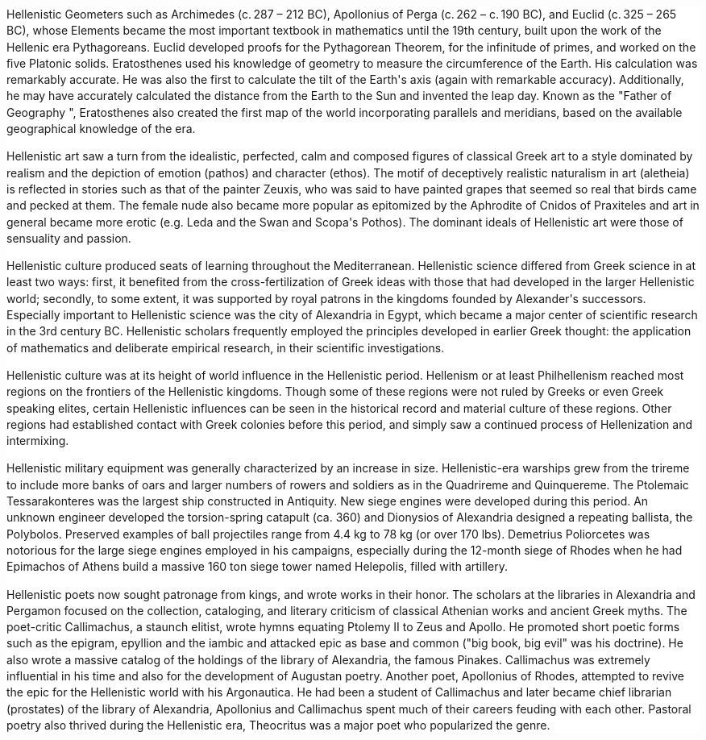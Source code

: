 Hellenistic Geometers such as Archimedes (c. 287 – 212 BC), Apollonius of Perga (c. 262 – c. 190 BC), and Euclid (c. 325 – 265 BC), whose Elements became the most important textbook in mathematics until the 19th century, built upon the work of the Hellenic era Pythagoreans. Euclid developed proofs for the Pythagorean Theorem, for the infinitude of primes, and worked on the ﬁve Platonic solids. Eratosthenes used his knowledge of geometry to measure the circumference of the Earth. His calculation was remarkably accurate. He was also the first to calculate the tilt of the Earth's axis (again with remarkable accuracy). Additionally, he may have accurately calculated the distance from the Earth to the Sun and invented the leap day. Known as the "Father of Geography ", Eratosthenes also created the first map of the world incorporating parallels and meridians, based on the available geographical knowledge of the era.

Hellenistic art saw a turn from the idealistic, perfected, calm and composed figures of classical Greek art to a style dominated by realism and the depiction of emotion (pathos) and character (ethos). The motif of deceptively realistic naturalism in art (aletheia) is reflected in stories such as that of the painter Zeuxis, who was said to have painted grapes that seemed so real that birds came and pecked at them. The female nude also became more popular as epitomized by the Aphrodite of Cnidos of Praxiteles and art in general became more erotic (e.g. Leda and the Swan and Scopa's Pothos). The dominant ideals of Hellenistic art were those of sensuality and passion.

Hellenistic culture produced seats of learning throughout the Mediterranean. Hellenistic science differed from Greek science in at least two ways: first, it benefited from the cross-fertilization of Greek ideas with those that had developed in the larger Hellenistic world; secondly, to some extent, it was supported by royal patrons in the kingdoms founded by Alexander's successors. Especially important to Hellenistic science was the city of Alexandria in Egypt, which became a major center of scientific research in the 3rd century BC. Hellenistic scholars frequently employed the principles developed in earlier Greek thought: the application of mathematics and deliberate empirical research, in their scientific investigations.

Hellenistic culture was at its height of world influence in the Hellenistic period. Hellenism or at least Philhellenism reached most regions on the frontiers of the Hellenistic kingdoms. Though some of these regions were not ruled by Greeks or even Greek speaking elites, certain Hellenistic influences can be seen in the historical record and material culture of these regions. Other regions had established contact with Greek colonies before this period, and simply saw a continued process of Hellenization and intermixing.

Hellenistic military equipment was generally characterized by an increase in size. Hellenistic-era warships grew from the trireme to include more banks of oars and larger numbers of rowers and soldiers as in the Quadrireme and Quinquereme. The Ptolemaic Tessarakonteres was the largest ship constructed in Antiquity. New siege engines were developed during this period. An unknown engineer developed the torsion-spring catapult (ca. 360) and Dionysios of Alexandria designed a repeating ballista, the Polybolos. Preserved examples of ball projectiles range from 4.4 kg to 78 kg (or over 170 lbs). Demetrius Poliorcetes was notorious for the large siege engines employed in his campaigns, especially during the 12-month siege of Rhodes when he had Epimachos of Athens build a massive 160 ton siege tower named Helepolis, filled with artillery.

Hellenistic poets now sought patronage from kings, and wrote works in their honor. The scholars at the libraries in Alexandria and Pergamon focused on the collection, cataloging, and literary criticism of classical Athenian works and ancient Greek myths. The poet-critic Callimachus, a staunch elitist, wrote hymns equating Ptolemy II to Zeus and Apollo. He promoted short poetic forms such as the epigram, epyllion and the iambic and attacked epic as base and common ("big book, big evil" was his doctrine). He also wrote a massive catalog of the holdings of the library of Alexandria, the famous Pinakes. Callimachus was extremely influential in his time and also for the development of Augustan poetry. Another poet, Apollonius of Rhodes, attempted to revive the epic for the Hellenistic world with his Argonautica. He had been a student of Callimachus and later became chief librarian (prostates) of the library of Alexandria, Apollonius and Callimachus spent much of their careers feuding with each other. Pastoral poetry also thrived during the Hellenistic era, Theocritus was a major poet who popularized the genre.
